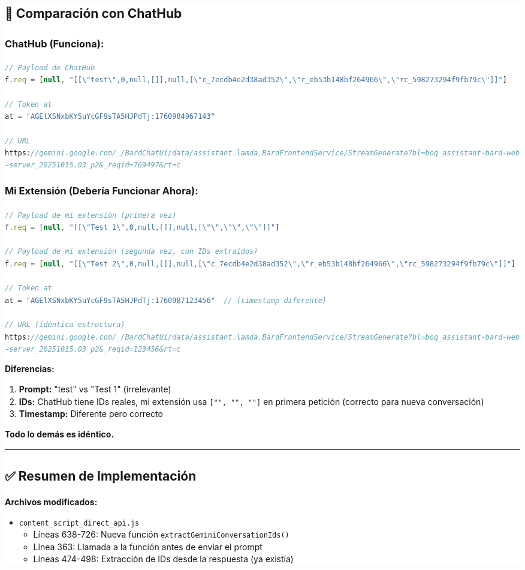 
## 🔄 Comparación con ChatHub

### ChatHub (Funciona):
```javascript
// Payload de ChatHub
f.req = [null, "[[\"test\",0,null,[]],null,[\"c_7ecdb4e2d38ad352\",\"r_eb53b148bf264966\",\"rc_598273294f9fb79c\"]]"]

// Token at
at = "AGElXSNxbKY5uYcGF9sTA5HJPdTj:1760984967143"

// URL
https://gemini.google.com/_/BardChatUi/data/assistant.lamda.BardFrontendService/StreamGenerate?bl=boq_assistant-bard-web-server_20251015.03_p2&_reqid=769497&rt=c
```

### Mi Extensión (Debería Funcionar Ahora):
```javascript
// Payload de mi extensión (primera vez)
f.req = [null, "[[\"Test 1\",0,null,[]],null,[\"\",\"\",\"\"]]"]

// Payload de mi extensión (segunda vez, con IDs extraídos)
f.req = [null, "[[\"Test 2\",0,null,[]],null,[\"c_7ecdb4e2d38ad352\",\"r_eb53b148bf264966\",\"rc_598273294f9fb79c\"]]"]

// Token at
at = "AGElXSNxbKY5uYcGF9sTA5HJPdTj:1760987123456"  // (timestamp diferente)

// URL (idéntica estructura)
https://gemini.google.com/_/BardChatUi/data/assistant.lamda.BardFrontendService/StreamGenerate?bl=boq_assistant-bard-web-server_20251015.03_p2&_reqid=123456&rt=c
```

**Diferencias:**
1. **Prompt:** "test" vs "Test 1" (irrelevante)
2. **IDs:** ChatHub tiene IDs reales, mi extensión usa `["", "", ""]` en primera petición (correcto para nueva conversación)
3. **Timestamp:** Diferente pero correcto

**Todo lo demás es idéntico.**

---

## ✅ Resumen de Implementación

**Archivos modificados:**
- `content_script_direct_api.js`
  - Líneas 638-726: Nueva función `extractGeminiConversationIds()`
  - Línea 363: Llamada a la función antes de enviar el prompt
  - Líneas 474-498: Extracción de IDs desde la respuesta (ya existía)
